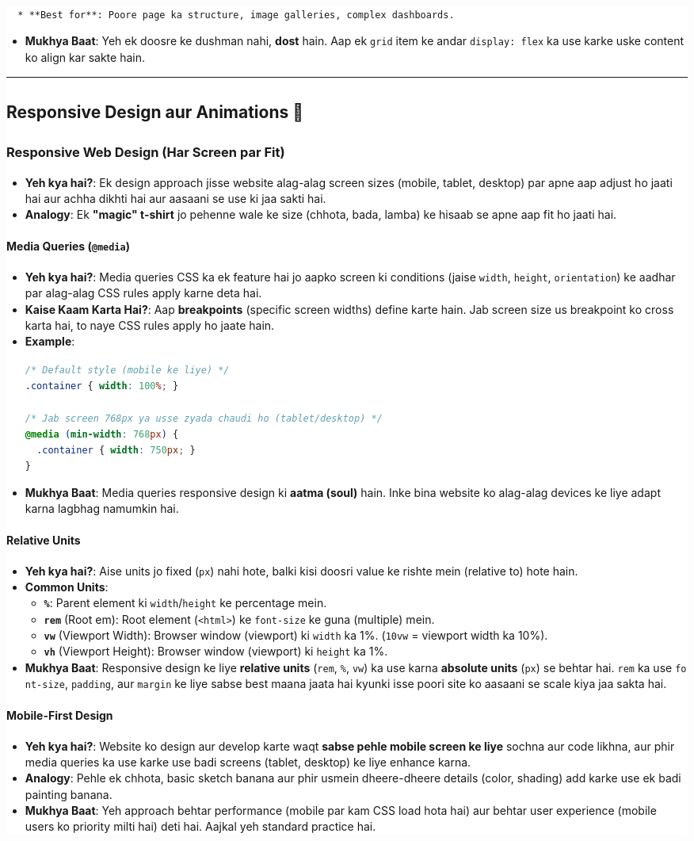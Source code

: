       * **Best for**: Poore page ka structure, image galleries, complex dashboards.

  * **Mukhya Baat**: Yeh ek doosre ke dushman nahi, **dost** hain. Aap ek `grid` item ke andar `display: flex` ka use karke uske content ko align kar sakte hain.


---

## Responsive Design aur Animations 📱

### Responsive Web Design (Har Screen par Fit)

  * **Yeh kya hai?**: Ek design approach jisse website alag-alag screen sizes (mobile, tablet, desktop) par apne aap adjust ho jaati hai aur achha dikhti hai aur aasaani se use ki jaa sakti hai.
  * **Analogy**: Ek **"magic" t-shirt** jo pehenne wale ke size (chhota, bada, lamba) ke hisaab se apne aap fit ho jaati hai.

#### Media Queries (`@media`)

  * **Yeh kya hai?**: Media queries CSS ka ek feature hai jo aapko screen ki conditions (jaise `width`, `height`, `orientation`) ke aadhar par alag-alag CSS rules apply karne deta hai.
  * **Kaise Kaam Karta Hai?**: Aap **breakpoints** (specific screen widths) define karte hain. Jab screen size us breakpoint ko cross karta hai, to naye CSS rules apply ho jaate hain.
  * **Example**:
    ```css
    /* Default style (mobile ke liye) */
    .container { width: 100%; }

    /* Jab screen 768px ya usse zyada chaudi ho (tablet/desktop) */
    @media (min-width: 768px) {
      .container { width: 750px; }
    }
    ```
  * **Mukhya Baat**: Media queries responsive design ki **aatma (soul)** hain. Inke bina website ko alag-alag devices ke liye adapt karna lagbhag namumkin hai.

#### Relative Units

  * **Yeh kya hai?**: Aise units jo fixed (`px`) nahi hote, balki kisi doosri value ke rishte mein (relative to) hote hain.
  * **Common Units**:
      * **`%`**: Parent element ki `width`/`height` ke percentage mein.
      * **`rem`** (Root em): Root element (`<html>`) ke `font-size` ke guna (multiple) mein.
      * **`vw`** (Viewport Width): Browser window (viewport) ki `width` ka 1%. (`10vw` = viewport width ka 10%).
      * **`vh`** (Viewport Height): Browser window (viewport) ki `height` ka 1%.
  * **Mukhya Baat**: Responsive design ke liye **relative units** (`rem`, `%`, `vw`) ka use karna **absolute units** (`px`) se behtar hai. `rem` ka use `font-size`, `padding`, aur `margin` ke liye sabse best maana jaata hai kyunki isse poori site ko aasaani se scale kiya jaa sakta hai.

#### Mobile-First Design

  * **Yeh kya hai?**: Website ko design aur develop karte waqt **sabse pehle mobile screen ke liye** sochna aur code likhna, aur phir media queries ka use karke use badi screens (tablet, desktop) ke liye enhance karna.
  * **Analogy**: Pehle ek chhota, basic sketch banana aur phir usmein dheere-dheere details (color, shading) add karke use ek badi painting banana.
  * **Mukhya Baat**: Yeh approach behtar performance (mobile par kam CSS load hota hai) aur behtar user experience (mobile users ko priority milti hai) deti hai. Aajkal yeh standard practice hai.
